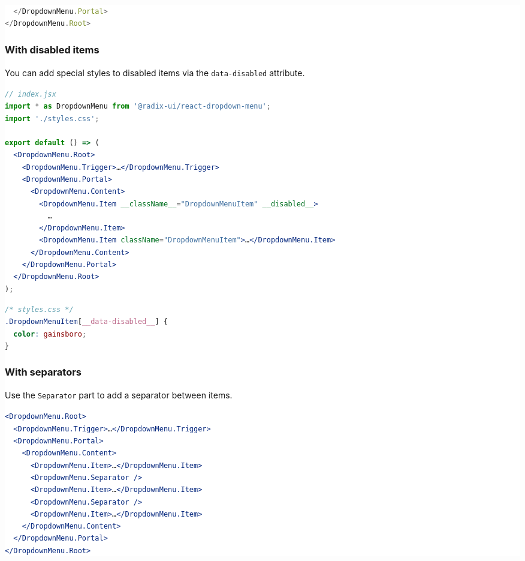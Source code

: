 ```jsx line=8-17
  </DropdownMenu.Portal>
</DropdownMenu.Root>
```

### With disabled items

You can add special styles to disabled items via the `data-disabled` attribute.

```jsx line=10
// index.jsx
import * as DropdownMenu from '@radix-ui/react-dropdown-menu';
import './styles.css';

export default () => (
  <DropdownMenu.Root>
    <DropdownMenu.Trigger>…</DropdownMenu.Trigger>
    <DropdownMenu.Portal>
      <DropdownMenu.Content>
        <DropdownMenu.Item __className__="DropdownMenuItem" __disabled__>
          …
        </DropdownMenu.Item>
        <DropdownMenu.Item className="DropdownMenuItem">…</DropdownMenu.Item>
      </DropdownMenu.Content>
    </DropdownMenu.Portal>
  </DropdownMenu.Root>
);
```

```css line=2
/* styles.css */
.DropdownMenuItem[__data-disabled__] {
  color: gainsboro;
}
```

### With separators

Use the `Separator` part to add a separator between items.

```jsx line=6,8
<DropdownMenu.Root>
  <DropdownMenu.Trigger>…</DropdownMenu.Trigger>
  <DropdownMenu.Portal>
    <DropdownMenu.Content>
      <DropdownMenu.Item>…</DropdownMenu.Item>
      <DropdownMenu.Separator />
      <DropdownMenu.Item>…</DropdownMenu.Item>
      <DropdownMenu.Separator />
      <DropdownMenu.Item>…</DropdownMenu.Item>
    </DropdownMenu.Content>
  </DropdownMenu.Portal>
</DropdownMenu.Root>
```
